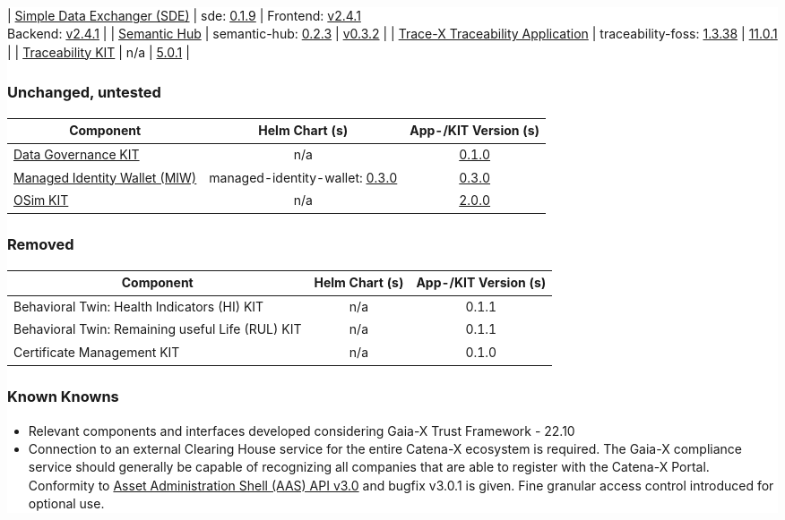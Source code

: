 | [Simple Data Exchanger (SDE)](https://github.com/eclipse-tractusx/managed-simple-data-exchanger)                                                                  |                                                 sde: [0.1.9](https://github.com/eclipse-tractusx/managed-simple-data-exchanger/releases/tag/sde-0.1.9)                                                 |                                                                                Frontend: [v2.4.1](https://github.com/eclipse-tractusx/managed-simple-data-exchanger-frontend/releases/tag/v2.4.1)<br/>Backend: [v2.4.1](https://github.com/eclipse-tractusx/managed-simple-data-exchanger-backend/releases/tag/v2.4.1)                                                                                 |
| [Semantic Hub](https://github.com/eclipse-tractusx/sldt-semantic-hub)                                                                                             |                                              semantic-hub: [0.2.3](https://github.com/eclipse-tractusx/sldt-semantic-hub/releases/tag/semantic-hub-0.2.3)                                              |                                                                                                                                                          [v0.3.2](https://github.com/eclipse-tractusx/sldt-semantic-hub/releases/tag/v0.3.2)                                                                                                                                                           |
| [Trace-X Traceability Application](https://github.com/eclipse-tractusx/traceability-foss)                                                                         |                                           traceability-foss: [1.3.38](https://github.com/eclipse-tractusx/traceability-foss/releases/tag/helm-charts-1.3.38)                                           |                                                                                                                                                          [11.0.1](https://github.com/eclipse-tractusx/traceability-foss/releases/tag/11.0.1)                                                                                                                                                           |
| [Traceability KIT](https://eclipse-tractusx.github.io/docs-kits/category/traceability-kit)                                                                        |                                                                                                  n/a                                                                                                   |                                                                                                                                              [5.0.1](https://eclipse-tractusx.github.io/docs-kits/kits/traceability-kit/changelog)                                                                                                                                              |


### Unchanged, untested

| Component                                                                                        |                                                  Helm Chart (s)                                                   |                                                  App-/KIT Version (s)                                                  |
|--------------------------------------------------------------------------------------------------|:-----------------------------------------------------------------------------------------------------------------:|:----------------------------------------------------------------------------------------------------------------------:|
| [Data Governance KIT](https://eclipse-tractusx.github.io/docs-kits/category/data-governance-kit) |                                                        n/a                                                        | [0.1.0](https://eclipse-tractusx.github.io/docs-kits/kits/Data%20Governance%20Kit/Data%20Governance%20Kit%20Changelog) |
| [Managed Identity Wallet (MIW)](https://github.com/eclipse-tractusx/managed-identity-wallet)     | managed-identity-wallet: [0.3.0](https://github.com/eclipse-tractusx/managed-identity-wallet/releases/tag/v0.3.0) |                [0.3.0](https://github.com/eclipse-tractusx/managed-identity-wallet/releases/tag/v0.3.0)                |
| [OSim KIT](https://eclipse-tractusx.github.io/docs-kits/category/osim-kit)                       |                                                        n/a                                                        |              [2.0.0](https://eclipse-tractusx.github.io/docs-kits/kits/online-simulation-kit/changelog)              |

### Removed

| Component                                        | Helm Chart (s) | App-/KIT Version (s) |
|--------------------------------------------------|:--------------:|:--------------------:|
| Behavioral Twin: Health Indicators (HI) KIT      |      n/a       |        0.1.1         |
| Behavioral Twin: Remaining useful Life (RUL) KIT |      n/a       |        0.1.1         |
| Certificate Management KIT                       |      n/a       |        0.1.0         |

### Known Knowns

- Relevant components and interfaces developed considering Gaia-X Trust Framework - 22.10
- Connection to an external Clearing House service for the entire Catena-X ecosystem is required. The Gaia-X compliance service should generally be capable of recognizing all companies that are able to register with the Catena-X Portal.
Conformity to [Asset Administration Shell (AAS) API v3.0](https://industrialdigitaltwin.org/wp-content/uploads/2023/04/IDTA-01002-3-0_SpecificationAssetAdministrationShell_Part2_API.pdf) and bugfix v3.0.1 is given. Fine granular access control introduced for optional use.